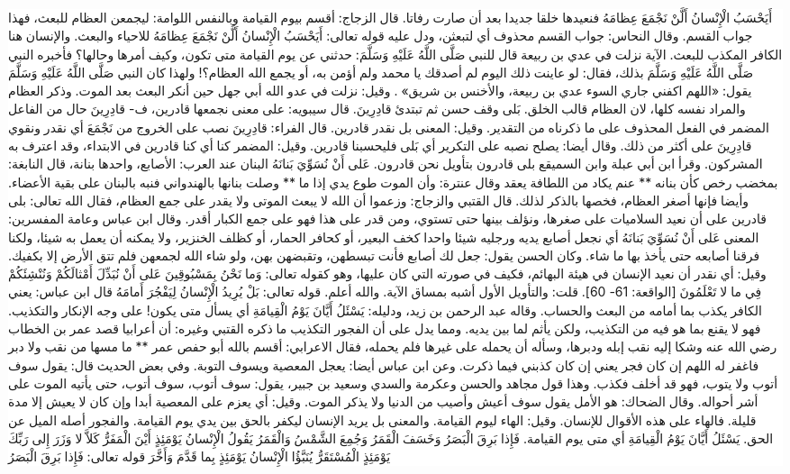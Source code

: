 أَيَحْسَبُ الْإِنْسانُ أَلَّنْ نَجْمَعَ عِظامَهُ
فنعيدها خلقا جديدا بعد أن صارت رفاتا. قال الزجاج: أقسم بيوم القيامة وبالنفس اللوامة: ليجمعن العظام للبعث، فهذا جواب القسم.
وقال النحاس: جواب القسم محذوف أي لتبعثن، ودل عليه قوله تعالى:
أَيَحْسَبُ الْإِنْسانُ أَلَّنْ نَجْمَعَ عِظامَهُ
للاحياء والبعث. والإنسان هنا الكافر المكذب للبعث. الآية نزلت في عدي بن ربيعة قال للنبي صَلَّى اللَّهُ عَلَيْهِ وَسَلَّمَ: حدثني عن يوم القيامة متى تكون، وكيف أمرها وحالها؟ فأخبره النبي صَلَّى اللَّهُ عَلَيْهِ وَسَلَّمَ بذلك، فقال: لو عاينت ذلك اليوم لم أصدقك يا محمد ولم أؤمن به، أو يجمع الله العظام؟! ولهذا كان النبي صَلَّى اللَّهُ عَلَيْهِ وَسَلَّمَ يقول:
«اللهم اكفني جاري السوء عدي بن ربيعة، والأخنس بن شريق»
.
وقيل: نزلت في عدو الله أبي جهل حين أنكر البعث بعد الموت. وذكر العظام والمراد نفسه كلها، لان العظام قالب الخلق. بَلى وقف حسن ثم تبتدئ قادِرِينَ. قال سيبويه: على معنى نجمعها قادرين، ف- قادِرِينَ حال من الفاعل المضمر في الفعل المحذوف على ما ذكرناه من التقدير.
وقيل: المعنى بل نقدر قادرين. قال الفراء: قادِرِينَ نصب على الخروج من نَجْمَعَ أي نقدر ونقوي قادِرِينَ على أكثر من ذلك.
وقال أيضا: يصلح نصبه على التكرير أي بَلى فليحسبنا قادرين.
وقيل: المضمر
كنا
أي كنا قادرين في الابتداء، وقد اعترف به المشركون. وقرأ ابن أبي عبلة وابن السميقع بلى قادرون بتأويل نحن قادرون.
عَلى أَنْ نُسَوِّيَ بَنانَهُ
البنان عند العرب: الأصابع، واحدها بنانة، قال النابغة:
بمخضب رخص كأن بنانه ** عنم يكاد من اللطافة يعقد
وقال عنترة:
وأن الموت طوع يدي إذا ما ** وصلت بنانها بالهندواني
فنبه بالبنان على بقية الأعضاء. وأيضا فإنها أصغر العظام، فخصها بالذكر لذلك. قال القتبي والزجاج: وزعموا أن الله لا يبعث الموتى ولا يقدر على جمع العظام، فقال الله تعالى:
بلى قادرين على أن
نعيد السلاميات على صغرها، ونؤلف بينها حتى تستوي، ومن قدر على هذا فهو على جمع الكبار أقدر.
وقال ابن عباس وعامة المفسرين: المعنى
عَلى أَنْ نُسَوِّيَ بَنانَهُ
أي نجعل أصابع يديه ورجليه شيئا واحدا كخف البعير، أو كحافر الحمار، أو كظلف الخنزير، ولا يمكنه أن يعمل به شيئا، ولكنا فرقنا أصابعه حتى يأخذ بها ما شاء. وكان الحسن يقول: جعل لك أصابع فأنت تبسطهن، وتقبضهن بهن، ولو شاء الله لجمعهن فلم تتق الأرض إلا بكفيك.
وقيل: أي نقدر أن نعيد الإنسان في هيئة البهائم، فكيف في صورته التي كان عليها، وهو كقوله تعالى:
وَما نَحْنُ بِمَسْبُوقِينَ عَلى أَنْ نُبَدِّلَ أَمْثالَكُمْ وَنُنْشِئَكُمْ فِي ما لا تَعْلَمُونَ
[الواقعة: 61- 60]. قلت: والتأويل الأول أشبه بمساق الآية. والله أعلم. قوله تعالى:
بَلْ يُرِيدُ الْإِنْسانُ لِيَفْجُرَ أَمامَهُ
قال ابن عباس: يعني الكافر يكذب بما أمامه من البعث والحساب. وقاله عبد الرحمن بن زيد، ودليله: يَسْئَلُ أَيَّانَ يَوْمُ الْقِيامَةِ أي يسأل متى يكون! على وجه الإنكار والتكذيب. فهو لا يقنع بما هو فيه من التكذيب، ولكن يأثم لما بين يديه. ومما يدل على أن الفجور التكذيب ما ذكره القتبي وغيره: أن أعرابيا قصد عمر بن الخطاب رضي الله عنه وشكا إليه نقب إبله ودبرها، وسأله أن يحمله على غيرها فلم يحمله، فقال الاعرابي:
أقسم بالله أبو حفص عمر ** ما مسها من نقب ولا دبر
فاغفر له اللهم إن كان فجر
يعني إن كان كذبني فيما ذكرت. وعن ابن عباس أيضا: يعجل المعصية ويسوف التوبة.
وفي بعض الحديث قال: يقول سوف أتوب ولا يتوب، فهو قد أخلف فكذب. وهذا قول مجاهد والحسن وعكرمة والسدي وسعيد بن جبير، يقول: سوف أتوب، سوف أتوب، حتى يأتيه الموت على أشر أحواله.
وقال الضحاك: هو الأمل يقول سوف أعيش وأصيب من الدنيا ولا يذكر الموت.
وقيل: أي يعزم على المعصية أبدا وإن كان لا يعيش إلا مدة قليلة. فالهاء على هذه الأقوال للإنسان.
وقيل: الهاء ليوم القيامة. والمعنى بل يريد الإنسان ليكفر بالحق بين يدي يوم القيامة. والفجور أصله الميل عن الحق.
يَسْئَلُ أَيَّانَ يَوْمُ الْقِيامَةِ
أي متى يوم القيامة.
فَإِذا بَرِقَ الْبَصَرُ
وَخَسَفَ الْقَمَرُ
وَجُمِعَ الشَّمْسُ وَالْقَمَرُ
يَقُولُ الْإِنْسانُ يَوْمَئِذٍ أَيْنَ الْمَفَرُّ
كَلاَّ لا وَزَرَ
إِلى رَبِّكَ يَوْمَئِذٍ الْمُسْتَقَرُّ
يُنَبَّؤُا الْإِنْسانُ يَوْمَئِذٍ بِما قَدَّمَ وَأَخَّرَ
قوله تعالى:
فَإِذا بَرِقَ الْبَصَرُ